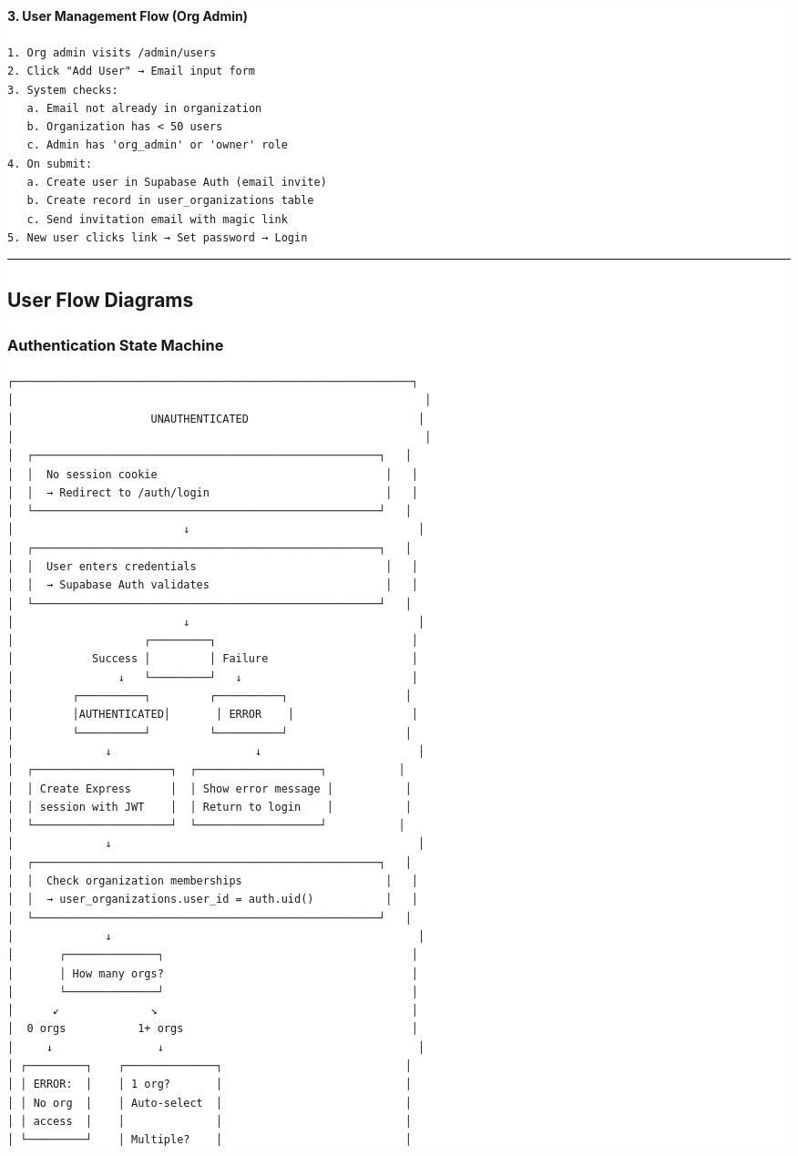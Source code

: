 #### 3. User Management Flow (Org Admin)
```
1. Org admin visits /admin/users
2. Click "Add User" → Email input form
3. System checks:
   a. Email not already in organization
   b. Organization has < 50 users
   c. Admin has 'org_admin' or 'owner' role
4. On submit:
   a. Create user in Supabase Auth (email invite)
   b. Create record in user_organizations table
   c. Send invitation email with magic link
5. New user clicks link → Set password → Login
```

---

## User Flow Diagrams

### Authentication State Machine

```
┌─────────────────────────────────────────────────────────────┐
│                                                               │
│                     UNAUTHENTICATED                          │
│                                                               │
│  ┌─────────────────────────────────────────────────────┐   │
│  │  No session cookie                                   │   │
│  │  → Redirect to /auth/login                           │   │
│  └─────────────────────────────────────────────────────┘   │
│                          ↓                                   │
│  ┌─────────────────────────────────────────────────────┐   │
│  │  User enters credentials                             │   │
│  │  → Supabase Auth validates                           │   │
│  └─────────────────────────────────────────────────────┘   │
│                          ↓                                   │
│                    ┌─────────┐                              │
│            Success │         │ Failure                      │
│                ↓   └─────────┘   ↓                          │
│         ┌──────────┐         ┌──────────┐                  │
│         │AUTHENTICATED│       │ ERROR    │                  │
│         └──────────┘         └──────────┘                  │
│              ↓                      ↓                        │
│  ┌─────────────────────┐  ┌───────────────────┐           │
│  │ Create Express      │  │ Show error message │           │
│  │ session with JWT    │  │ Return to login    │           │
│  └─────────────────────┘  └───────────────────┘           │
│              ↓                                               │
│  ┌─────────────────────────────────────────────────────┐   │
│  │  Check organization memberships                      │   │
│  │  → user_organizations.user_id = auth.uid()           │   │
│  └─────────────────────────────────────────────────────┘   │
│              ↓                                               │
│       ┌──────────────┐                                      │
│       │ How many orgs?                                      │
│       └──────────────┘                                      │
│      ↙              ↘                                       │
│  0 orgs           1+ orgs                                   │
│     ↓                ↓                                       │
│ ┌─────────┐    ┌──────────────┐                            │
│ │ ERROR:  │    │ 1 org?       │                            │
│ │ No org  │    │ Auto-select  │                            │
│ │ access  │    │              │                            │
│ └─────────┘    │ Multiple?    │                            │
```